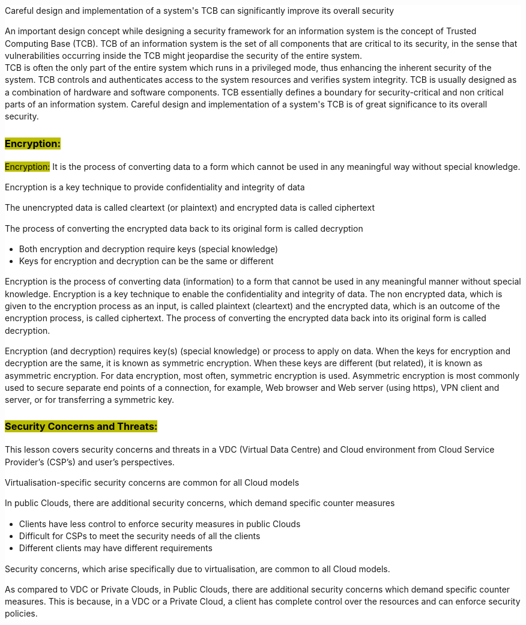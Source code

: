 Careful design and implementation of a system's TCB can significantly improve its overall security

An important design concept while designing a security framework for an information system is the concept of Trusted Computing Base (TCB). TCB of an information system is the set of all components that are critical to its security, in the sense that vulnerabilities occurring inside the TCB might jeopardise the security of the entire system.  
TCB is often the only part of the entire system which runs in a privileged mode, thus enhancing the inherent security of the system. TCB controls and authenticates access to the system resources and verifies system integrity. TCB is usually designed as a combination of hardware and software components. TCB essentially defines a boundary for security-critical and non critical parts of an information system. Careful design and implementation of a system's TCB is of great significance to its overall security.

### <mark style="background: #BABD00;">Encryption:</mark>

<mark style="background: #BABD00;">Encryption:</mark> It is the process of converting data to a form which cannot be used in any meaningful way without special knowledge.

Encryption is a key technique to provide confidentiality and integrity of data  

The unencrypted data is called cleartext (or plaintext) and encrypted data is called ciphertext  

The process of converting the encrypted data back to its original form is called decryption  
- Both encryption and decryption require keys (special knowledge)  
- Keys for encryption and decryption can be the same or different

Encryption is the process of converting data (information) to a form that cannot be used in any meaningful manner without special knowledge. Encryption is a key technique to enable the confidentiality and integrity of data. The non encrypted data, which is given to the encryption process as an input, is called plaintext (cleartext) and the encrypted data, which is an outcome of the encryption process, is called ciphertext. The process of converting the encrypted data back into its original form is called decryption.  

Encryption (and decryption) requires key(s) (special knowledge) or process to apply on data. When the keys for encryption and decryption are the same, it is known as symmetric encryption. When these keys are different (but related), it is known as asymmetric encryption. For data encryption, most often, symmetric encryption is used. Asymmetric encryption is most commonly used to secure separate end points of a connection, for example, Web browser and Web server (using https), VPN client and server, or for transferring a symmetric key.

### <mark style="background: #BABD00;">Security Concerns and Threats:</mark>

This lesson covers security concerns and threats in a VDC (Virtual Data Centre) and Cloud environment from Cloud Service Provider’s (CSP’s) and user’s perspectives.

Virtualisation-specific security concerns are common for all Cloud models  

In public Clouds, there are additional security concerns, which demand specific counter measures  
- Clients have less control to enforce security measures in public Clouds  
- Difficult for CSPs to meet the security needs of all the clients  
- Different clients may have different requirements

Security concerns, which arise specifically due to virtualisation, are common to all Cloud models.  

As compared to VDC or Private Clouds, in Public Clouds, there are additional security concerns which demand specific counter measures. This is because, in a VDC or a Private Cloud, a client has complete control over the resources and can enforce security policies.  
